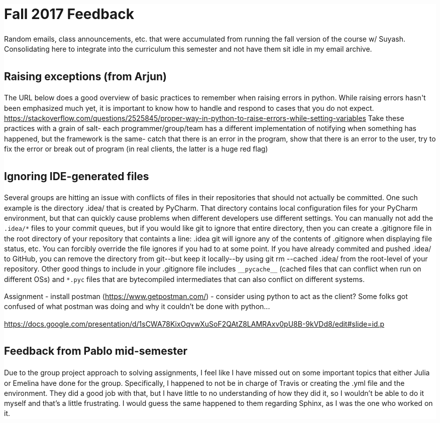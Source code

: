 ﻿# Fall 2017 Feedback
Random emails, class announcements, etc. that were accumulated from running the fall version of the course w/ Suyash.  Consolidating here to integrate into the curriculum this semester and not have them sit idle in my email archive.
## Raising exceptions (from Arjun)
The URL below does a good overview of basic practices to remember when raising
errors in python. While raising errors hasn't been emphasized much yet, it is
important to know how to handle and respond to cases that you do not expect.
https://stackoverflow.com/questions/2525845/proper-way-in-python-to-raise-errors-while-setting-variables
Take these practices with a grain of salt- each programmer/group/team has a
different implementation of notifying when something has happened, but the
framework is the same- catch that there is an error in the program, show that
there is an error to the user, try to fix the error or break out of program (in
real clients, the latter is a huge red flag)

## Ignoring IDE-generated files
Several groups are hitting an issue with conflicts of files in their
repositories that should not actually be committed.  One such example is the
directory .idea/ that is created by PyCharm.  That directory contains local
configuration files for your PyCharm environment, but that can quickly cause
problems when different developers use different settings.  You can manually
not add the `.idea/*` files to your commit queues, but if you would like git to
ignore that entire directory, then you can create a .gitignore file in the root
directory of your repository that containts a line: .idea git will ignore any
of the contents of .gitignore when displaying file status, etc.  You can
forcibly override the file ignores if you had to at some point.  If you have
already commited and pushed .idea/ to GitHub, you can remove the directory from
git--but keep it locally--by using git rm --cached .idea/ from the root-level
of your repository.  Other good things to include in your .gitignore file
includes `__pycache__` (cached files that can conflict when run on different
OSs) and `*.pyc` files that are bytecompiled intermediates that can also
conflict on different systems.


Assignment - install postman (https://www.getpostman.com/) - consider using
python to act as the client?  Some folks got confused of what postman was doing
and why it couldn’t be done with python...

https://docs.google.com/presentation/d/1sCWA78KixOqvwXuSoF2QAtZ8LAMRAxv0pU8B-9kVDd8/edit#slide=id.p

## Feedback from Pablo mid-semester
Due to the group project approach to solving assignments, I feel like I have
missed out on some important topics that either Julia or Emelina have done for
the group. Specifically, I happened to not be in charge of Travis or creating
the .yml file and the environment. They did a good job with that, but I have
little to no understanding of how they did it, so I wouldn’t be able to do it
myself and that’s a little frustrating.  I would guess the same happened to
them regarding Sphinx, as I was the one who worked on it.
